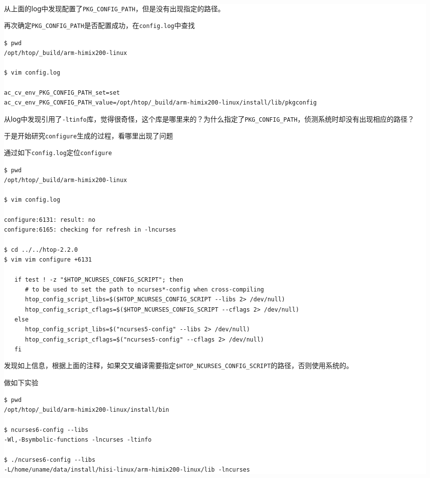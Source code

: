 从上面的log中发现配置了`PKG_CONFIG_PATH`，但是没有出现指定的路径。

再次确定`PKG_CONFIG_PATH`是否配置成功，在`config.log`中查找

```shell
$ pwd
/opt/htop/_build/arm-himix200-linux

$ vim config.log

ac_cv_env_PKG_CONFIG_PATH_set=set
ac_cv_env_PKG_CONFIG_PATH_value=/opt/htop/_build/arm-himix200-linux/install/lib/pkgconfig
```

从log中发现引用了`-ltinfo`库，觉得很奇怪，这个库是哪里来的？为什么指定了`PKG_CONFIG_PATH`，侦测系统时却没有出现相应的路径？

于是开始研究`configure`生成的过程，看哪里出现了问题

通过如下`config.log`定位`configure`

```txt
$ pwd
/opt/htop/_build/arm-himix200-linux

$ vim config.log

configure:6131: result: no
configure:6165: checking for refresh in -lncurses

$ cd ../../htop-2.2.0
$ vim vim configure +6131

   if test ! -z "$HTOP_NCURSES_CONFIG_SCRIPT"; then
      # to be used to set the path to ncurses*-config when cross-compiling
      htop_config_script_libs=$($HTOP_NCURSES_CONFIG_SCRIPT --libs 2> /dev/null)
      htop_config_script_cflags=$($HTOP_NCURSES_CONFIG_SCRIPT --cflags 2> /dev/null)
   else
      htop_config_script_libs=$("ncurses5-config" --libs 2> /dev/null)
      htop_config_script_cflags=$("ncurses5-config" --cflags 2> /dev/null)
   fi
```

发现如上信息，根据上面的注释，如果交叉编译需要指定`$HTOP_NCURSES_CONFIG_SCRIPT`的路径，否则使用系统的。

做如下实验

```shell
$ pwd
/opt/htop/_build/arm-himix200-linux/install/bin

$ ncurses6-config --libs
-Wl,-Bsymbolic-functions -lncurses -ltinfo

$ ./ncurses6-config --libs
-L/home/uname/data/install/hisi-linux/arm-himix200-linux/lib -lncurses
```
